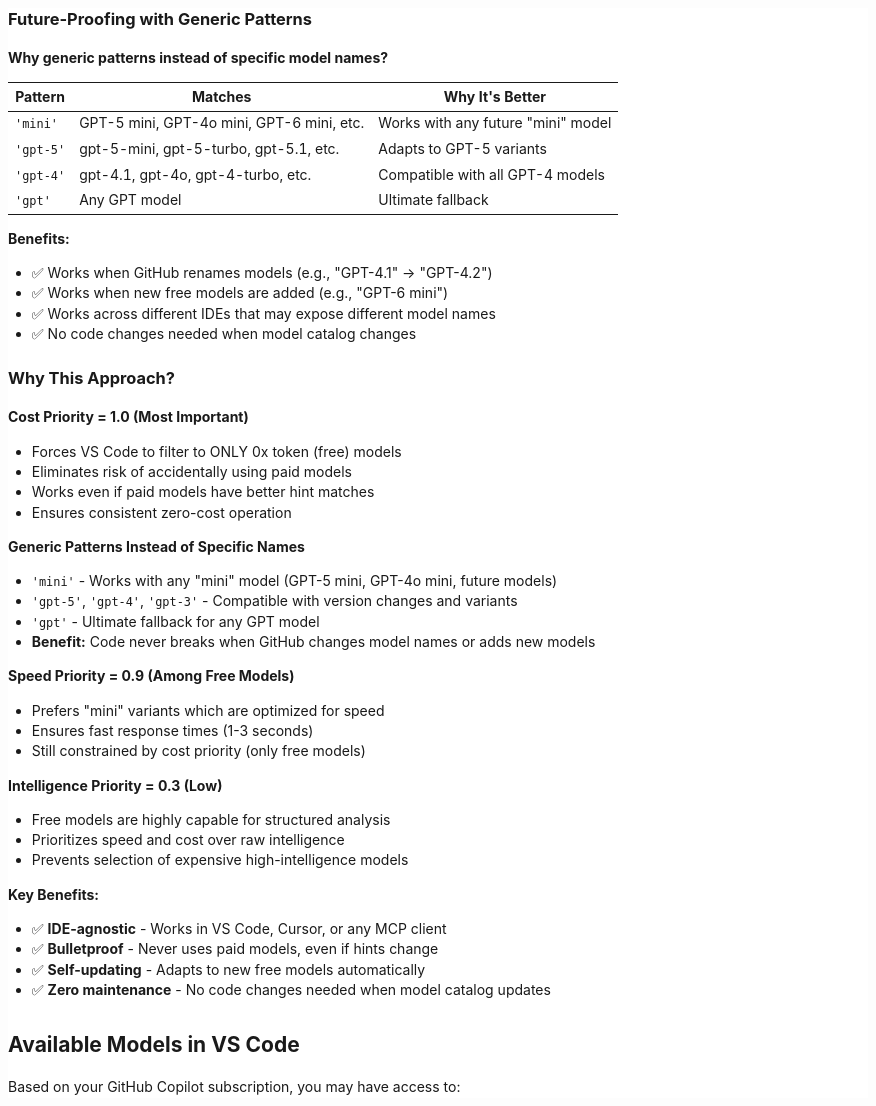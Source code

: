 ### Future-Proofing with Generic Patterns

**Why generic patterns instead of specific model names?**

| Pattern | Matches | Why It's Better |
|---------|---------|----------------|
| `'mini'` | GPT-5 mini, GPT-4o mini, GPT-6 mini, etc. | Works with any future "mini" model |
| `'gpt-5'` | gpt-5-mini, gpt-5-turbo, gpt-5.1, etc. | Adapts to GPT-5 variants |
| `'gpt-4'` | gpt-4.1, gpt-4o, gpt-4-turbo, etc. | Compatible with all GPT-4 models |
| `'gpt'` | Any GPT model | Ultimate fallback |

**Benefits:**
- ✅ Works when GitHub renames models (e.g., "GPT-4.1" → "GPT-4.2")
- ✅ Works when new free models are added (e.g., "GPT-6 mini")
- ✅ Works across different IDEs that may expose different model names
- ✅ No code changes needed when model catalog changes

### Why This Approach?

**Cost Priority = 1.0 (Most Important)**
- Forces VS Code to filter to ONLY 0x token (free) models
- Eliminates risk of accidentally using paid models
- Works even if paid models have better hint matches
- Ensures consistent zero-cost operation

**Generic Patterns Instead of Specific Names**
- `'mini'` - Works with any "mini" model (GPT-5 mini, GPT-4o mini, future models)
- `'gpt-5'`, `'gpt-4'`, `'gpt-3'` - Compatible with version changes and variants
- `'gpt'` - Ultimate fallback for any GPT model
- **Benefit:** Code never breaks when GitHub changes model names or adds new models

**Speed Priority = 0.9 (Among Free Models)**
- Prefers "mini" variants which are optimized for speed
- Ensures fast response times (1-3 seconds)
- Still constrained by cost priority (only free models)

**Intelligence Priority = 0.3 (Low)**
- Free models are highly capable for structured analysis
- Prioritizes speed and cost over raw intelligence
- Prevents selection of expensive high-intelligence models

**Key Benefits:**
- ✅ **IDE-agnostic** - Works in VS Code, Cursor, or any MCP client
- ✅ **Bulletproof** - Never uses paid models, even if hints change
- ✅ **Self-updating** - Adapts to new free models automatically
- ✅ **Zero maintenance** - No code changes needed when model catalog updates

## Available Models in VS Code

Based on your GitHub Copilot subscription, you may have access to:
